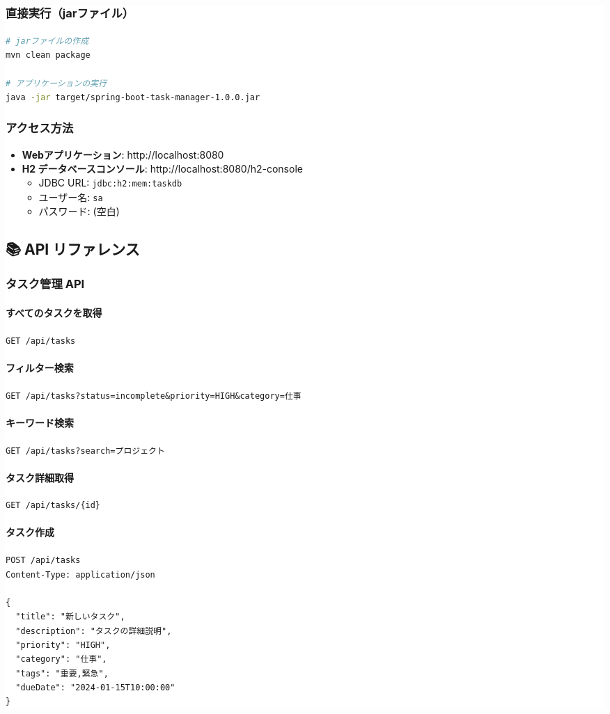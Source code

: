 ### 直接実行（jarファイル）
```bash
# jarファイルの作成
mvn clean package

# アプリケーションの実行
java -jar target/spring-boot-task-manager-1.0.0.jar
```

### アクセス方法
- **Webアプリケーション**: http://localhost:8080
- **H2 データベースコンソール**: http://localhost:8080/h2-console
  - JDBC URL: `jdbc:h2:mem:taskdb`
  - ユーザー名: `sa`
  - パスワード: (空白)

## 📚 API リファレンス

### タスク管理 API

#### すべてのタスクを取得
```http
GET /api/tasks
```

#### フィルター検索
```http
GET /api/tasks?status=incomplete&priority=HIGH&category=仕事
```

#### キーワード検索
```http
GET /api/tasks?search=プロジェクト
```

#### タスク詳細取得
```http
GET /api/tasks/{id}
```

#### タスク作成
```http
POST /api/tasks
Content-Type: application/json

{
  "title": "新しいタスク",
  "description": "タスクの詳細説明",
  "priority": "HIGH",
  "category": "仕事",
  "tags": "重要,緊急",
  "dueDate": "2024-01-15T10:00:00"
}
```
